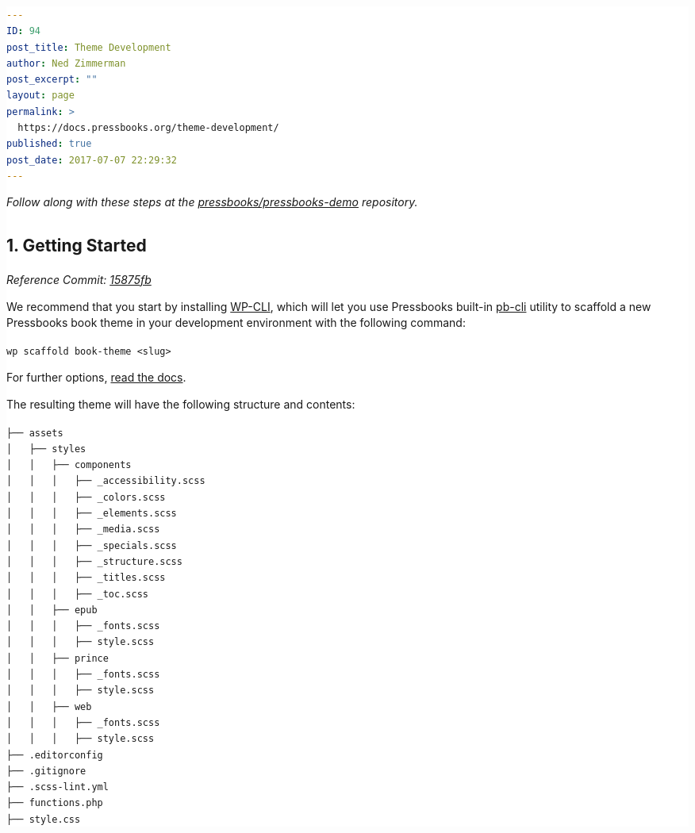 ```yaml
---
ID: 94
post_title: Theme Development
author: Ned Zimmerman
post_excerpt: ""
layout: page
permalink: >
  https://docs.pressbooks.org/theme-development/
published: true
post_date: 2017-07-07 22:29:32
---
```

*Follow along with these steps at the [pressbooks/pressbooks-demo][1] repository.*

## 1\. Getting Started

*Reference Commit: [15875fb][2]*

We recommend that you start by installing [WP-CLI][3], which will let you use Pressbooks built-in [pb-cli][4] utility to scaffold a new Pressbooks book theme in your development environment with the following command:

    wp scaffold book-theme <slug>
    

For further options, [read the docs][5].

The resulting theme will have the following structure and contents:

    ├── assets
    │   ├── styles
    │   │   ├── components
    │   │   │   ├── _accessibility.scss
    │   │   │   ├── _colors.scss
    │   │   │   ├── _elements.scss
    │   │   │   ├── _media.scss
    │   │   │   ├── _specials.scss
    │   │   │   ├── _structure.scss
    │   │   │   ├── _titles.scss
    │   │   │   ├── _toc.scss
    │   │   ├── epub
    │   │   │   ├── _fonts.scss
    │   │   │   ├── style.scss
    │   │   ├── prince
    │   │   │   ├── _fonts.scss
    │   │   │   ├── style.scss
    │   │   ├── web
    │   │   │   ├── _fonts.scss
    │   │   │   ├── style.scss
    ├── .editorconfig
    ├── .gitignore
    ├── .scss-lint.yml
    ├── functions.php
    ├── style.css
    

 [1]: https://github.com/pressbooks/pressbooks-demo
 [2]: https://github.com/pressbooks/pressbooks-demo/commit/15875fb8c7d4ea8a026190c60e48ae4b4971cef3
 [3]: http://wp-cli.org/#installing
 [4]: https://github.com/pressbooks/pb-cli/#installing
 [5]: https://github.com/pressbooks/pb-cli/#using
 [6]: https://github.com/pressbooks/pressbooks-demo/blob/15875fb8c7d4ea8a026190c60e48ae4b4971cef3/style.css
 [7]: https://codex.wordpress.org/File_Header#Theme_File_Header_Example
 [8]: https://github.com/pressbooks/pressbooks/blob/v3.9.0/themes-book/pressbooks-book/functions.php#L97-L143
 [9]: https://github.com/pressbooks/pressbooks-demo/commit/53619ba787069fd46853ac66fd697ed11a21443d
 [10]: https://pressbooks.com/prince/
 [11]: https://github.com/pressbooks/pressbooks-demo/blob/15875fb8c7d4ea8a026190c60e48ae4b4971cef3/assets/styles/components/_elements.scss
 [12]: https://github.com/pressbooks/pressbooks/tree/master/assets/book/styles
 [13]: https://github.com/pressbooks/pressbooks/blob/master/assets/book/styles/components/elements/_blockquotes.scss
 [14]: https://github.com/pressbooks/pressbooks/blob/master/assets/book/styles/variables/_elements.scss
 [15]: https://robots.thoughtbot.com/sass-default
 [16]: https://github.com/pressbooks/pressbooks-demo/commit/550648bf3c6ea947a5670ce083b8078535d39fb5
 [17]: https://github.com/pressbooks/pressbooks-demo/blob/550648bf3c6ea947a5670ce083b8078535d39fb5/assets/styles/components/_elements.scss
 [18]: https://github.com/pressbooks/pressbooks-demo/commit/4eb01592c38830127f8392ecfaf4afb7de491260
 [19]: https://github.com/pressbooks/pressbooks-demo/blob/4eb01592c38830127f8392ecfaf4afb7de491260/assets/styles/components/_elements.scss
 [20]: https://github.com/pressbooks/pressbooks-demo/blob/4eb01592c38830127f8392ecfaf4afb7de491260/assets/styles/prince/style.scss